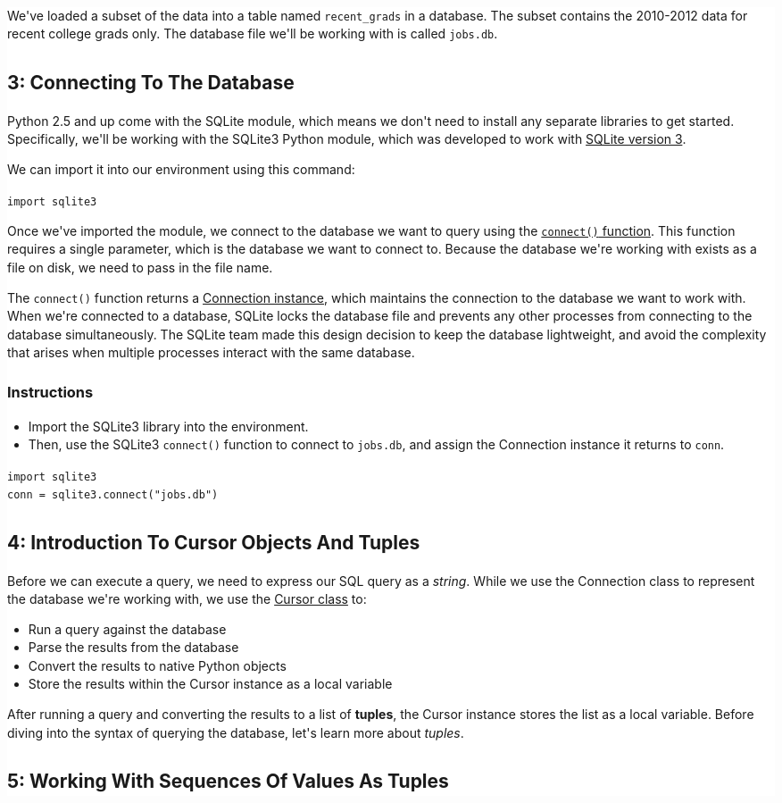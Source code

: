 We've loaded a subset of the data into a table named `recent_grads` in a database. The subset contains the 2010-2012 data for recent college grads only. The database file we'll be working with is called `jobs.db`.

## 3: Connecting To The Database

Python 2.5 and up come with the SQLite module, which means we don't need to install any separate libraries to get started. Specifically, we'll be working with the SQLite3 Python module, which was developed to work with [SQLite version 3](https://www.sqlite.org/version3.html).

We can import it into our environment using this command:

```
import sqlite3
```

Once we've imported the module, we connect to the database we want to query using the [`connect()` function](https://docs.python.org/3/library/sqlite3.html#sqlite3.connect). This function requires a single parameter, which is the database we want to connect to. Because the database we're working with exists as a file on disk, we need to pass in the file name.

The `connect()` function returns a [Connection instance](https://docs.python.org/3/library/sqlite3.html#sqlite3.Connection), which maintains the connection to the database we want to work with. When we're connected to a database, SQLite locks the database file and prevents any other processes from connecting to the database simultaneously. The SQLite team made this design decision to keep the database lightweight, and avoid the complexity that arises when multiple processes interact with the same database.

### Instructions

- Import the SQLite3 library into the environment.
- Then, use the SQLite3 `connect()` function to connect to `jobs.db`, and assign the Connection instance it returns to `conn`.

```
import sqlite3
conn = sqlite3.connect("jobs.db")
```

## 4: Introduction To Cursor Objects And Tuples

Before we can execute a query, we need to express our SQL query as a *string*. While we use the Connection class to represent the database we're working with, we use the [Cursor class](https://docs.python.org/3/library/sqlite3.html#cursor-objects) to:

- Run a query against the database
- Parse the results from the database
- Convert the results to native Python objects
- Store the results within the Cursor instance as a local variable

After running a query and converting the results to a list of **tuples**, the Cursor instance stores the list as a local variable. Before diving into the syntax of querying the database, let's learn more about *tuples*.

## 5: Working With Sequences Of Values As Tuples
